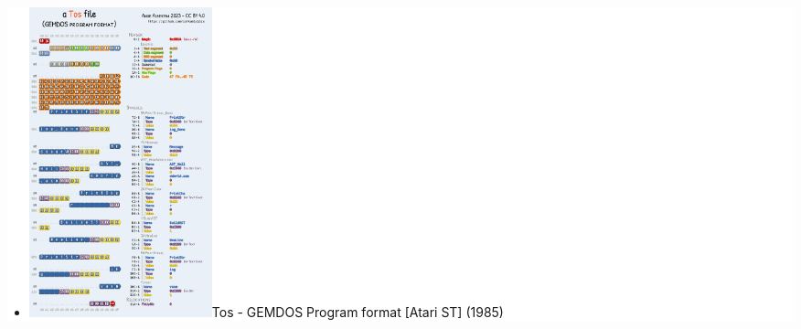 - <a href="tos.png"><img src="tos.png" width="200"></a>Tos - GEMDOS Program format [Atari ST] (1985)